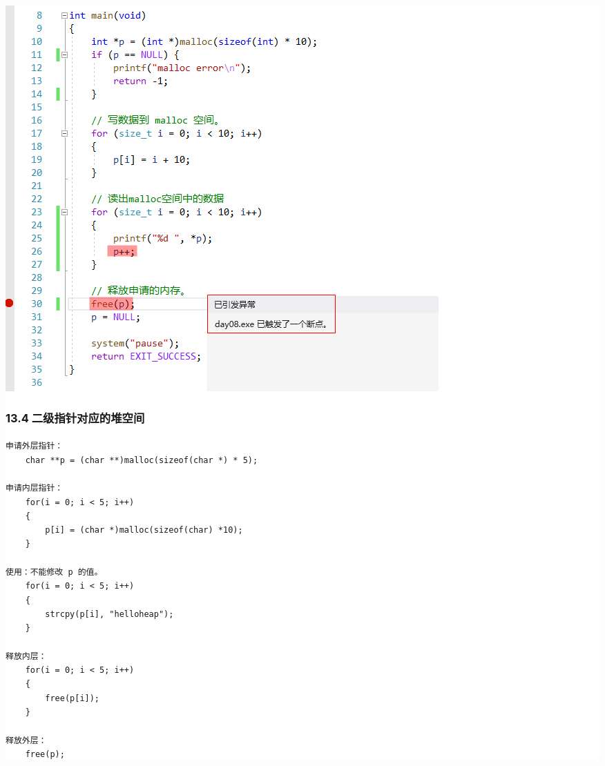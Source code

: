 ![](./images/day08/22.png)

### 13.4 二级指针对应的堆空间

```:no-line-numbers
申请外层指针： 
    char **p = (char **)malloc(sizeof(char *) * 5);

申请内层指针： 
    for(i = 0; i < 5; i++)
    {
        p[i] = (char *)malloc(sizeof(char) *10);
    }

使用：不能修改 p 的值。
    for(i = 0; i < 5; i++)
    {
        strcpy(p[i], "helloheap");
    }

释放内层：
    for(i = 0; i < 5; i++)
    {
        free(p[i]);
    }

释放外层：
    free(p);
```
